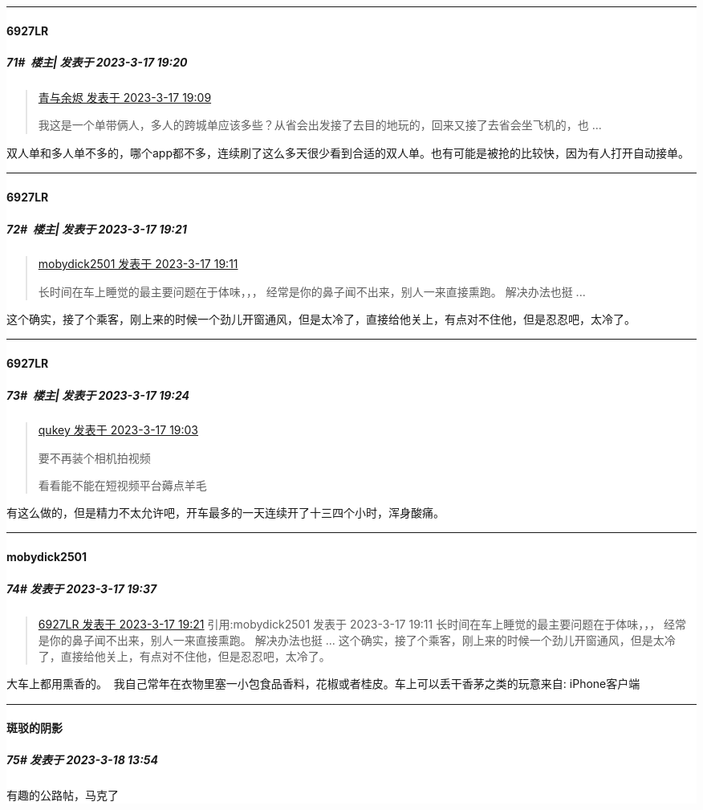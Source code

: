 
*****

####  6927LR  
##### 71#         楼主| 发表于 2023-3-17 19:20

<blockquote><a href="httphttps://bbs.saraba1st.com/2b/forum.php?mod=redirect&amp;goto=findpost&amp;pid=60124775&amp;ptid=2123665" target="_blank">青与余烬 发表于 2023-3-17 19:09</a>

我这是一个单带俩人，多人的跨城单应该多些？从省会出发接了去目的地玩的，回来又接了去省会坐飞机的，也 ...</blockquote>
双人单和多人单不多的，哪个app都不多，连续刷了这么多天很少看到合适的双人单。也有可能是被抢的比较快，因为有人打开自动接单。

*****

####  6927LR  
##### 72#         楼主| 发表于 2023-3-17 19:21

<blockquote><a href="httphttps://bbs.saraba1st.com/2b/forum.php?mod=redirect&amp;goto=findpost&amp;pid=60124791&amp;ptid=2123665" target="_blank">mobydick2501 发表于 2023-3-17 19:11</a>

长时间在车上睡觉的最主要问题在于体味，，， 经常是你的鼻子闻不出来，别人一来直接熏跑。 解决办法也挺 ...</blockquote>
这个确实，接了个乘客，刚上来的时候一个劲儿开窗通风，但是太冷了，直接给他关上，有点对不住他，但是忍忍吧，太冷了。


*****

####  6927LR  
##### 73#         楼主| 发表于 2023-3-17 19:24

<blockquote><a href="httphttps://bbs.saraba1st.com/2b/forum.php?mod=redirect&amp;goto=findpost&amp;pid=60124717&amp;ptid=2123665" target="_blank">qukey 发表于 2023-3-17 19:03</a>

要不再装个相机拍视频

看看能不能在短视频平台薅点羊毛</blockquote>
有这么做的，但是精力不太允许吧，开车最多的一天连续开了十三四个小时，浑身酸痛。


*****

####  mobydick2501  
##### 74#       发表于 2023-3-17 19:37

<blockquote><a href="httphttps://bbs.saraba1st.com/2b/forum.php?mod=redirect&amp;goto=findpost&amp;pid=60124907&amp;ptid=2123665" target="_blank"> 6927LR 发表于 2023-3-17 19:21</a> 引用:mobydick2501 发表于 2023-3-17 19:11 长时间在车上睡觉的最主要问题在于体味，，， 经常是你的鼻子闻不出来，别人一来直接熏跑。 解决办法也挺 ... 这个确实，接了个乘客，刚上来的时候一个劲儿开窗通风，但是太冷了，直接给他关上，有点对不住他，但是忍忍吧，太冷了。 </blockquote>
大车上都用熏香的。  我自己常年在衣物里塞一小包食品香料，花椒或者桂皮。车上可以丢干香茅之类的玩意来自: iPhone客户端


*****

####  斑驳的阴影  
##### 75#       发表于 2023-3-18 13:54

有趣的公路帖，马克了
